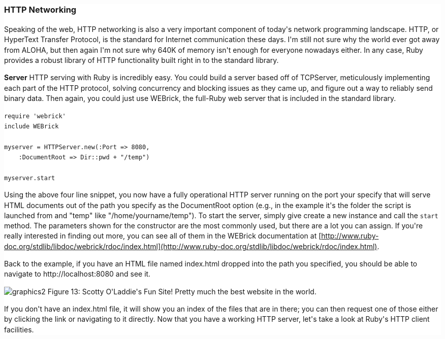 ### HTTP Networking

Speaking of the web, HTTP
networking is also a very important component of today's network
programming landscape.  HTTP, or HyperText Transfer Protocol, is the
standard for Internet communication these days.  I'm still not sure
why the world ever got away from ALOHA, but then again I'm not sure
why 640K of memory isn't enough for everyone nowadays either.  In any
case, Ruby provides a robust library of HTTP functionality built
right in to the standard library.

**Server**  HTTP serving
with Ruby is incredibly easy.  You could build a server based off of
TCPServer, meticulously implementing each part of the HTTP protocol,
solving concurrency and blocking issues as they came up, and figure
out a way to reliably send binary data.  Then again, you could just
use WEBrick, the full-Ruby web server that is included in the
standard library.

    require 'webrick'
    include WEBrick

    myserver = HTTPServer.new(:Port => 8080,
        :DocumentRoot => Dir::pwd + "/temp")

    myserver.start

Using the above four line
snippet, you now have a fully operational HTTP server running on the
port your specify that will serve HTML documents out of the path you
specify as the DocumentRoot option (e.g., in the example it's the
folder the script is launched from and &quot;temp&quot; like
&quot;/home/yourname/temp&quot;).  To start the server, simply give
create a new instance and call the `start`
method.  The parameters shown for the constructor are the most
commonly used, but there are a lot you can assign.  If you're really
interested in finding out more, you can see all of them in the
WEBrick documentation at
[http://www.ruby-doc.org/stdlib/libdoc/webrick/rdoc/index.html](http://www.ruby-doc.org/stdlib/libdoc/webrick/rdoc/index.html).


Back to the example, if you
have an HTML file named index.html dropped into the path you
specified, you should be able to navigate to http://localhost:8080
and see it.

![graphics2](images/webscreen.jpg)
Figure 13: Scotty O'Laddie's Fun Site!  Pretty much the best website in the
	world.

If you don't have an index.html
file, it will show you an index of the files that are in there; you
can then request one of those either by clicking the link or
navigating to it directly.  Now that you have a working HTTP server,
let's take a look at Ruby's HTTP client facilities.

